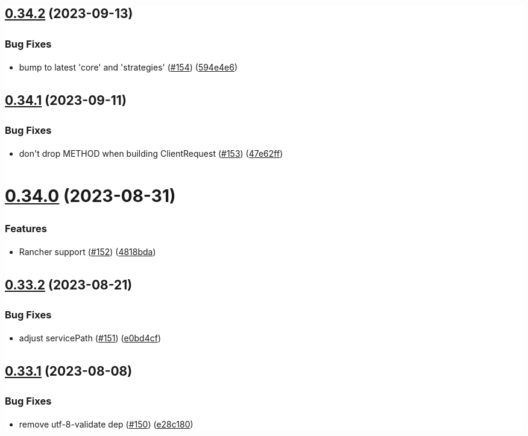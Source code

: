 ## [0.34.2](https://github.com/openziti/ziti-browzer-sw/compare/v0.34.1...v0.34.2) (2023-09-13)


### Bug Fixes

* bump to latest 'core' and 'strategies' ([#154](https://github.com/openziti/ziti-browzer-sw/issues/154)) ([594e4e6](https://github.com/openziti/ziti-browzer-sw/commit/594e4e66919b2a1026269aa6c3f0f1362e9c57c9))



## [0.34.1](https://github.com/openziti/ziti-browzer-sw/compare/v0.34.0...v0.34.1) (2023-09-11)


### Bug Fixes

* don't drop METHOD when building ClientRequest ([#153](https://github.com/openziti/ziti-browzer-sw/issues/153)) ([47e62ff](https://github.com/openziti/ziti-browzer-sw/commit/47e62ffcd7057e703ce537720138d4f7f26878d5))



# [0.34.0](https://github.com/openziti/ziti-browzer-sw/compare/v0.33.2...v0.34.0) (2023-08-31)


### Features

* Rancher support ([#152](https://github.com/openziti/ziti-browzer-sw/issues/152)) ([4818bda](https://github.com/openziti/ziti-browzer-sw/commit/4818bda02d71cc7004e235054c75495528b238c7))



## [0.33.2](https://github.com/openziti/ziti-browzer-sw/compare/v0.33.1...v0.33.2) (2023-08-21)


### Bug Fixes

* adjust servicePath ([#151](https://github.com/openziti/ziti-browzer-sw/issues/151)) ([e0bd4cf](https://github.com/openziti/ziti-browzer-sw/commit/e0bd4cf715bf4b322a964372242e94fef82ed8d7))



## [0.33.1](https://github.com/openziti/ziti-browzer-sw/compare/v0.33.0...v0.33.1) (2023-08-08)


### Bug Fixes

* remove utf-8-validate dep ([#150](https://github.com/openziti/ziti-browzer-sw/issues/150)) ([e28c180](https://github.com/openziti/ziti-browzer-sw/commit/e28c180a80cd8af37d338e8207fda7fbbf9e3e7d))
